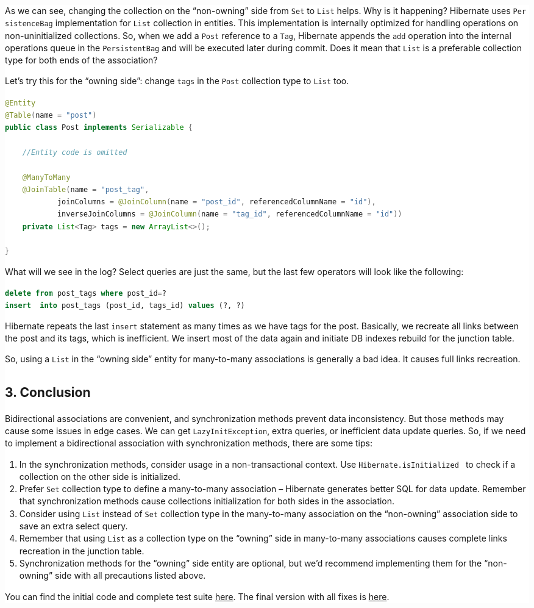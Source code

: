 As we can see, changing the collection on the “non-owning” side from `Set` to `List` helps. Why is it happening? Hibernate uses `PersistenceBag` implementation for `List` collection in entities. This implementation is internally optimized for handling operations on non-uninitialized collections. So, when we add a `Post` reference to a `Tag`, Hibernate appends the `add` operation into the internal operations queue in the `PersistentBag` and will be executed later during commit. Does it mean that `List` is a preferable collection type for both ends of the association?

Let’s try this for the “owning side”: change `tags` in the `Post` collection type to `List` too.
```java
@Entity
@Table(name = "post")
public class Post implements Serializable {

    //Entity code is omitted

    @ManyToMany
    @JoinTable(name = "post_tag",
            joinColumns = @JoinColumn(name = "post_id", referencedColumnName = "id"),
            inverseJoinColumns = @JoinColumn(name = "tag_id", referencedColumnName = "id"))
    private List<Tag> tags = new ArrayList<>();

}
```
What will we see in the log? Select queries are just the same, but the last few operators will look like the following:
```sql
delete from post_tags where post_id=?
insert  into post_tags (post_id, tags_id) values (?, ?)
```
Hibernate repeats the last `insert` statement as many times as we have tags for the post. Basically, we recreate all links between the post and its tags, which is inefficient. We insert most of the data again and initiate DB indexes rebuild for the junction table.

So, using a `List` in the “owning side” entity for many-to-many associations is generally a bad idea. It causes full links recreation.

## 3.	Conclusion
Bidirectional associations are convenient, and synchronization methods prevent data inconsistency. But those methods may cause some issues in edge cases. We can get `LazyInitException`, extra queries, or inefficient data update queries. So, if we need to implement a bidirectional association with synchronization methods, there are some tips:

1. In the synchronization methods, consider usage in a non-transactional context. Use `Hibernate.isInitialized ` to check if a collection on the other side is initialized.
2. Prefer `Set` collection type to define a many-to-many association – Hibernate generates better SQL for data update. Remember that synchronization methods cause collections initialization for both sides in the association.
3. Consider using `List` instead of `Set` collection type in the many-to-many association on the “non-owning” association side to save an extra select query.
4. Remember that using `List` as a collection type on the “owning” side in many-to-many associations causes complete links recreation in the junction table.
5. Synchronization methods for the “owning” side entity are optional, but we’d recommend implementing them for the “non-owning” side with all precautions listed above.


You can find the initial code and complete test suite [here](https://github.com/jpa-buddy/m2m-syncronized-methods).
The final version with all fixes is [here](https://github.com/jpa-buddy/m2m-syncronized-methods/tree/fixed-associations). 
